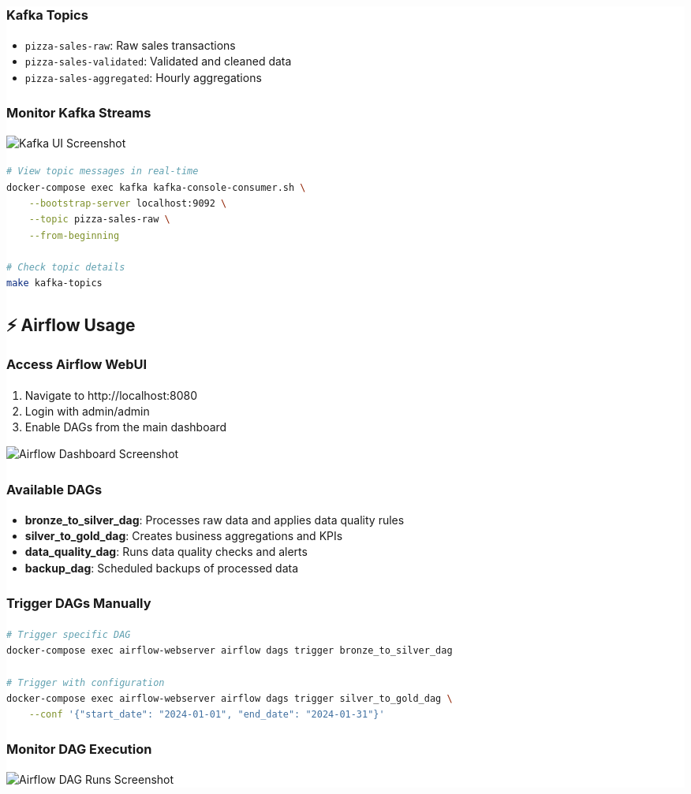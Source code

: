 ### Kafka Topics

- `pizza-sales-raw`: Raw sales transactions
- `pizza-sales-validated`: Validated and cleaned data
- `pizza-sales-aggregated`: Hourly aggregations

### Monitor Kafka Streams

<img src="docs/images/kafka-ui-screenshot.png" alt="Kafka UI Screenshot" width="800"/>

```bash
# View topic messages in real-time
docker-compose exec kafka kafka-console-consumer.sh \
    --bootstrap-server localhost:9092 \
    --topic pizza-sales-raw \
    --from-beginning

# Check topic details
make kafka-topics
```

## ⚡ Airflow Usage

### Access Airflow WebUI

1. Navigate to http://localhost:8080
2. Login with admin/admin
3. Enable DAGs from the main dashboard

<img src="docs/images/airflow-dashboard.png" alt="Airflow Dashboard Screenshot" width="800"/>

### Available DAGs

- **bronze_to_silver_dag**: Processes raw data and applies data quality rules
- **silver_to_gold_dag**: Creates business aggregations and KPIs
- **data_quality_dag**: Runs data quality checks and alerts
- **backup_dag**: Scheduled backups of processed data

### Trigger DAGs Manually

```bash
# Trigger specific DAG
docker-compose exec airflow-webserver airflow dags trigger bronze_to_silver_dag

# Trigger with configuration
docker-compose exec airflow-webserver airflow dags trigger silver_to_gold_dag \
    --conf '{"start_date": "2024-01-01", "end_date": "2024-01-31"}'
```

### Monitor DAG Execution

<img src="docs/images/airflow-dag-runs.png" alt="Airflow DAG Runs Screenshot" width="600"/>

